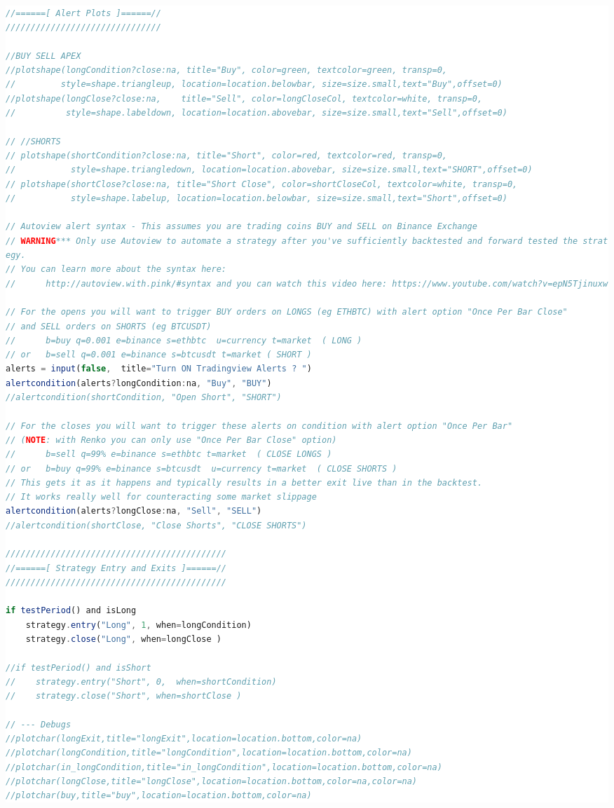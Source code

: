 ``` javascript
//======[ Alert Plots ]======//
///////////////////////////////

//BUY SELL APEX
//plotshape(longCondition?close:na, title="Buy", color=green, textcolor=green, transp=0, 
//         style=shape.triangleup, location=location.belowbar, size=size.small,text="Buy",offset=0)
//plotshape(longClose?close:na,    title="Sell", color=longCloseCol, textcolor=white, transp=0, 
//          style=shape.labeldown, location=location.abovebar, size=size.small,text="Sell",offset=0)
          
// //SHORTS
// plotshape(shortCondition?close:na, title="Short", color=red, textcolor=red, transp=0, 
//           style=shape.triangledown, location=location.abovebar, size=size.small,text="SHORT",offset=0)
// plotshape(shortClose?close:na, title="Short Close", color=shortCloseCol, textcolor=white, transp=0, 
//           style=shape.labelup, location=location.belowbar, size=size.small,text="Short",offset=0)

// Autoview alert syntax - This assumes you are trading coins BUY and SELL on Binance Exchange
// WARNING*** Only use Autoview to automate a strategy after you've sufficiently backtested and forward tested the strategy.
// You can learn more about the syntax here:
//      http://autoview.with.pink/#syntax and you can watch this video here: https://www.youtube.com/watch?v=epN5Tjinuxw

// For the opens you will want to trigger BUY orders on LONGS (eg ETHBTC) with alert option "Once Per Bar Close"
// and SELL orders on SHORTS (eg BTCUSDT)
//      b=buy q=0.001 e=binance s=ethbtc  u=currency t=market  ( LONG )
// or   b=sell q=0.001 e=binance s=btcusdt t=market ( SHORT )
alerts = input(false,  title="Turn ON Tradingview Alerts ? ")
alertcondition(alerts?longCondition:na, "Buy", "BUY")
//alertcondition(shortCondition, "Open Short", "SHORT")

// For the closes you will want to trigger these alerts on condition with alert option "Once Per Bar"
// (NOTE: with Renko you can only use "Once Per Bar Close" option)
//      b=sell q=99% e=binance s=ethbtc t=market  ( CLOSE LONGS )
// or   b=buy q=99% e=binance s=btcusdt  u=currency t=market  ( CLOSE SHORTS )
// This gets it as it happens and typically results in a better exit live than in the backtest. 
// It works really well for counteracting some market slippage
alertcondition(alerts?longClose:na, "Sell", "SELL")
//alertcondition(shortClose, "Close Shorts", "CLOSE SHORTS")

////////////////////////////////////////////
//======[ Strategy Entry and Exits ]======//
////////////////////////////////////////////

if testPeriod() and isLong
    strategy.entry("Long", 1, when=longCondition)
    strategy.close("Long", when=longClose )

//if testPeriod() and isShort
//    strategy.entry("Short", 0,  when=shortCondition)
//    strategy.close("Short", when=shortClose )
    
// --- Debugs
//plotchar(longExit,title="longExit",location=location.bottom,color=na)
//plotchar(longCondition,title="longCondition",location=location.bottom,color=na)
//plotchar(in_longCondition,title="in_longCondition",location=location.bottom,color=na)
//plotchar(longClose,title="longClose",location=location.bottom,color=na,color=na)
//plotchar(buy,title="buy",location=location.bottom,color=na)
```